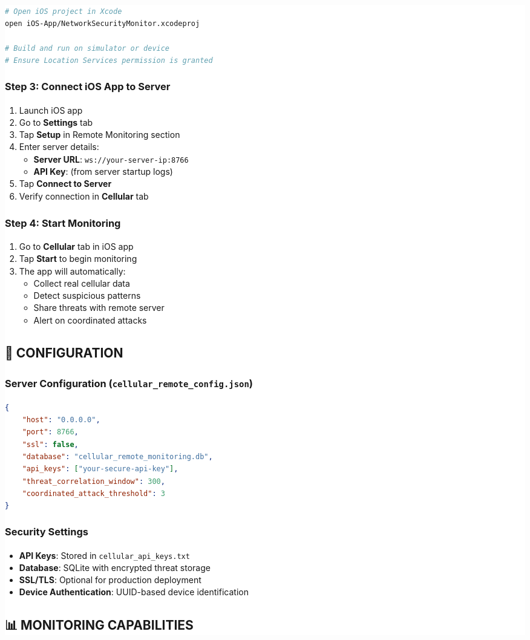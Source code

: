 ```bash
# Open iOS project in Xcode
open iOS-App/NetworkSecurityMonitor.xcodeproj

# Build and run on simulator or device
# Ensure Location Services permission is granted
```

### Step 3: Connect iOS App to Server

1. Launch iOS app
2. Go to **Settings** tab
3. Tap **Setup** in Remote Monitoring section
4. Enter server details:
   - **Server URL**: `ws://your-server-ip:8766`
   - **API Key**: (from server startup logs)
5. Tap **Connect to Server**
6. Verify connection in **Cellular** tab

### Step 4: Start Monitoring

1. Go to **Cellular** tab in iOS app
2. Tap **Start** to begin monitoring
3. The app will automatically:
   - Collect real cellular data
   - Detect suspicious patterns
   - Share threats with remote server
   - Alert on coordinated attacks

## 🔧 CONFIGURATION

### Server Configuration (`cellular_remote_config.json`)
```json
{
    "host": "0.0.0.0",
    "port": 8766,
    "ssl": false,
    "database": "cellular_remote_monitoring.db",
    "api_keys": ["your-secure-api-key"],
    "threat_correlation_window": 300,
    "coordinated_attack_threshold": 3
}
```

### Security Settings
- **API Keys**: Stored in `cellular_api_keys.txt`
- **Database**: SQLite with encrypted threat storage
- **SSL/TLS**: Optional for production deployment
- **Device Authentication**: UUID-based device identification

## 📊 MONITORING CAPABILITIES
